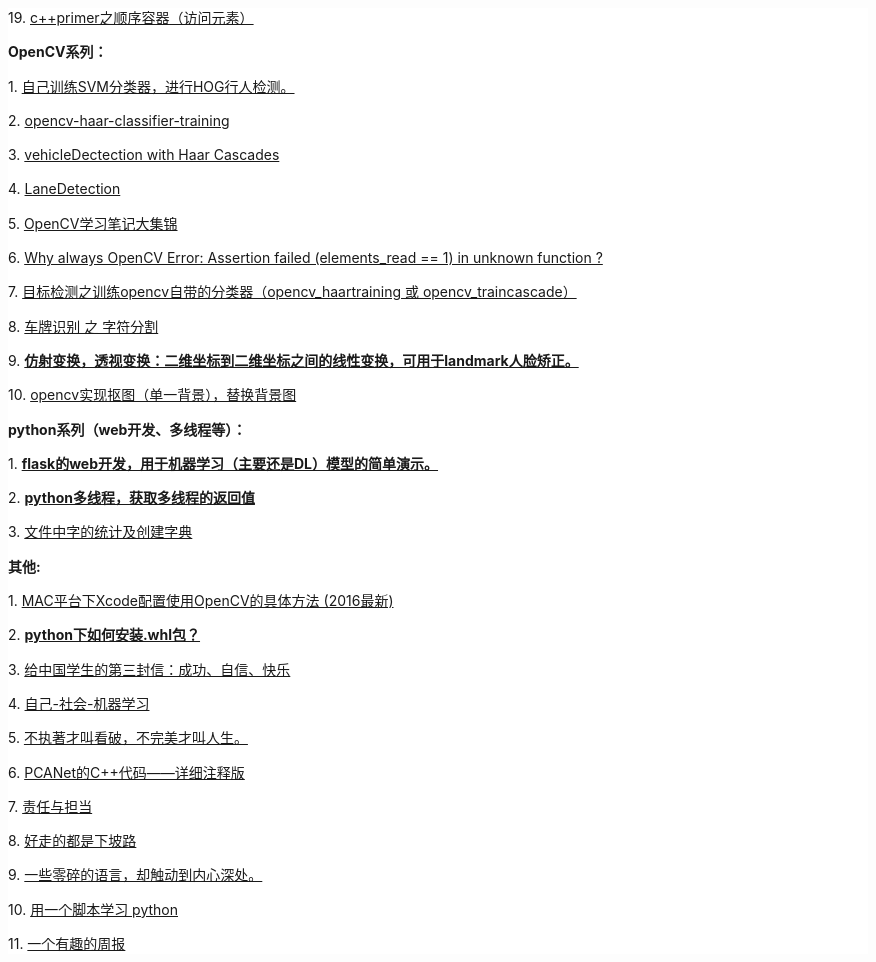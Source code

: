 19. [c++primer之顺序容器（访问元素）](http://blog.csdn.net/u014365862/article/details/48230053)

**OpenCV系列：**

1. [自己训练SVM分类器，进行HOG行人检测。](http://blog.csdn.net/u014365862/article/details/53243604)

2. [opencv-haar-classifier-training](http://blog.csdn.net/u014365862/article/details/53096367)

3. [vehicleDectection with Haar Cascades](http://blog.csdn.net/u014365862/article/details/53087675)

4. [LaneDetection](http://blog.csdn.net/u014365862/article/details/53083143)

5. [OpenCV学习笔记大集锦](http://blog.csdn.net/u014365862/article/details/53063627)

6. [Why always OpenCV Error: Assertion failed (elements_read == 1) in unknown function ?](http://blog.csdn.net/u014365862/article/details/53000619)

7. [目标检测之训练opencv自带的分类器（opencv_haartraining 或 opencv_traincascade）](http://blog.csdn.net/u014365862/article/details/52997019)

8. [车牌识别 之 字符分割](http://blog.csdn.net/u014365862/article/details/52672747)

9. **[仿射变换，透视变换：二维坐标到二维坐标之间的线性变换，可用于landmark人脸矫正。](http://blog.csdn.net/u014365862/article/details/78678872)**

10. [opencv实现抠图（单一背景），替换背景图](http://blog.csdn.net/u014365862/article/details/78863756)

**python系列（**web开发、多线程等**）：** 

1. [**flask的web开发，用于机器学习（主要还是DL）模型的简单演示。**](http://blog.csdn.net/u014365862/article/details/78818334)

2. **[python多线程，获取多线程的返回值](http://blog.csdn.net/u014365862/article/details/78835348)**

3. [文件中字的统计及创建字典](http://blog.csdn.net/u014365862/article/details/78914151)

**其他:**

1. [MAC平台下Xcode配置使用OpenCV的具体方法 (2016最新)](http://blog.csdn.net/u014365862/article/details/53067565)

2. [**python下如何安装.whl包？**](http://blog.csdn.net/u014365862/article/details/51817390)

3. [给中国学生的第三封信：成功、自信、快乐](http://blog.csdn.net/u014365862/article/details/47972321)

4. [自己-社会-机器学习](http://blog.csdn.net/u014365862/article/details/48604145)

5. [不执著才叫看破，不完美才叫人生。](http://blog.csdn.net/u014365862/article/details/49079047)

6. [PCANet的C++代码——详细注释版](http://blog.csdn.net/u014365862/article/details/51213280)

7. [责任与担当](http://blog.csdn.net/u014365862/article/details/51841590)

8. [好走的都是下坡路](http://blog.csdn.net/u014365862/article/details/53244402)

9. [一些零碎的语言，却触动到内心深处。](http://blog.csdn.net/u014365862/article/details/53186012)

10. [用一个脚本学习 python](http://blog.csdn.net/u014365862/article/details/54428373)

11. [一个有趣的周报](http://blog.csdn.net/u014365862/article/details/78757109)

